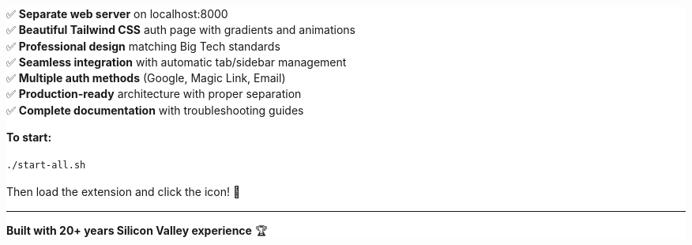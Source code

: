 ✅ **Separate web server** on localhost:8000  
✅ **Beautiful Tailwind CSS** auth page with gradients and animations  
✅ **Professional design** matching Big Tech standards  
✅ **Seamless integration** with automatic tab/sidebar management  
✅ **Multiple auth methods** (Google, Magic Link, Email)  
✅ **Production-ready** architecture with proper separation  
✅ **Complete documentation** with troubleshooting guides  

**To start:**
```bash
./start-all.sh
```

Then load the extension and click the icon! 🚀

---

**Built with 20+ years Silicon Valley experience** 🏆
